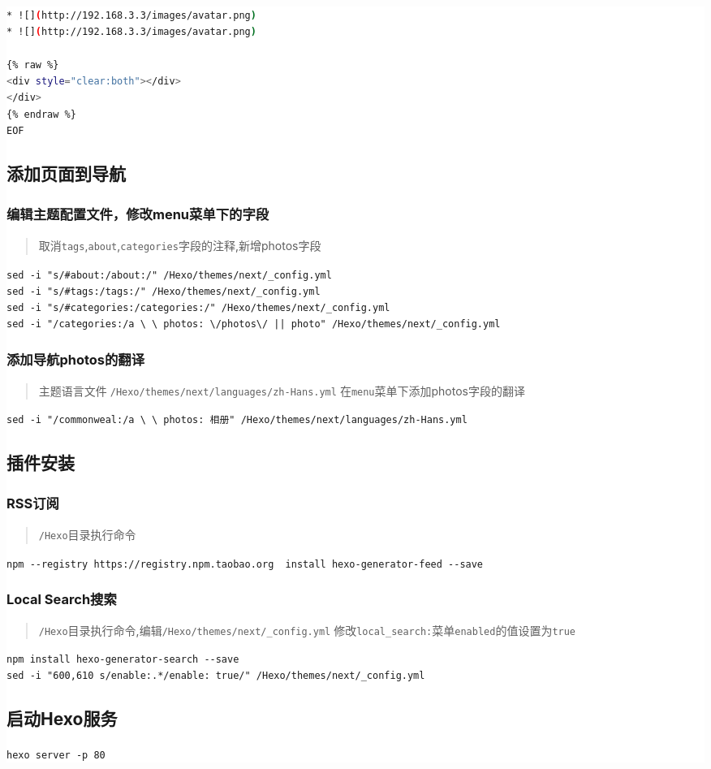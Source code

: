 ```sh
* ![](http://192.168.3.3/images/avatar.png)
* ![](http://192.168.3.3/images/avatar.png)

{% raw %}
<div style="clear:both"></div>
</div>
{% endraw %}
EOF
```

## 添加页面到导航

   ### 编辑主题配置文件，修改menu菜单下的字段 
   >取消`tags`,`about`,`categories`字段的注释,新增photos字段

    sed -i "s/#about:/about:/" /Hexo/themes/next/_config.yml
    sed -i "s/#tags:/tags:/" /Hexo/themes/next/_config.yml
    sed -i "s/#categories:/categories:/" /Hexo/themes/next/_config.yml
    sed -i "/categories:/a \ \ photos: \/photos\/ || photo" /Hexo/themes/next/_config.yml


   ### 添加导航photos的翻译
   >主题语言文件 `/Hexo/themes/next/languages/zh-Hans.yml` 在`menu`菜单下添加photos字段的翻译

    sed -i "/commonweal:/a \ \ photos: 相册" /Hexo/themes/next/languages/zh-Hans.yml

## 插件安装

   ### RSS订阅
   >`/Hexo`目录执行命令

    npm --registry https://registry.npm.taobao.org  install hexo-generator-feed --save

   ### Local Search搜索
   >`/Hexo`目录执行命令,编辑`/Hexo/themes/next/_config.yml` 修改`local_search:`菜单`enabled`的值设置为`true`

    npm install hexo-generator-search --save
    sed -i "600,610 s/enable:.*/enable: true/" /Hexo/themes/next/_config.yml

## 启动Hexo服务

    hexo server -p 80  
